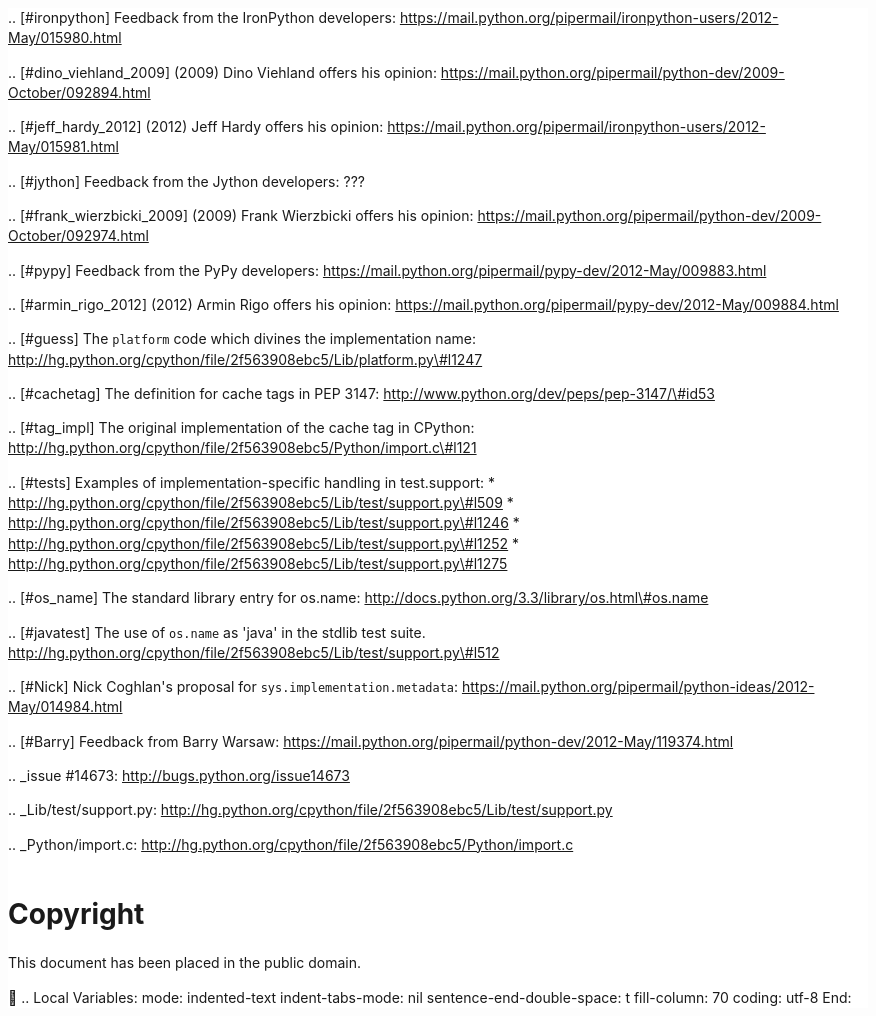 .. \[\#ironpython\] Feedback from the IronPython developers:
https://mail.python.org/pipermail/ironpython-users/2012-May/015980.html

.. \[\#dino\_viehland\_2009\] (2009) Dino Viehland offers his opinion:
https://mail.python.org/pipermail/python-dev/2009-October/092894.html

.. \[\#jeff\_hardy\_2012\] (2012) Jeff Hardy offers his opinion:
https://mail.python.org/pipermail/ironpython-users/2012-May/015981.html

.. \[\#jython\] Feedback from the Jython developers: ???

.. \[\#frank\_wierzbicki\_2009\] (2009) Frank Wierzbicki offers his
opinion:
https://mail.python.org/pipermail/python-dev/2009-October/092974.html

.. \[\#pypy\] Feedback from the PyPy developers:
https://mail.python.org/pipermail/pypy-dev/2012-May/009883.html

.. \[\#armin\_rigo\_2012\] (2012) Armin Rigo offers his opinion:
https://mail.python.org/pipermail/pypy-dev/2012-May/009884.html

.. \[\#guess\] The `platform` code which divines the implementation
name:
http://hg.python.org/cpython/file/2f563908ebc5/Lib/platform.py\#l1247

.. \[\#cachetag\] The definition for cache tags in PEP 3147:
http://www.python.org/dev/peps/pep-3147/\#id53

.. \[\#tag\_impl\] The original implementation of the cache tag in
CPython:
http://hg.python.org/cpython/file/2f563908ebc5/Python/import.c\#l121

.. \[\#tests\] Examples of implementation-specific handling in
test.support: \*
http://hg.python.org/cpython/file/2f563908ebc5/Lib/test/support.py\#l509
\*
http://hg.python.org/cpython/file/2f563908ebc5/Lib/test/support.py\#l1246
\*
http://hg.python.org/cpython/file/2f563908ebc5/Lib/test/support.py\#l1252
\*
http://hg.python.org/cpython/file/2f563908ebc5/Lib/test/support.py\#l1275

.. \[\#os\_name\] The standard library entry for os.name:
http://docs.python.org/3.3/library/os.html\#os.name

.. \[\#javatest\] The use of `os.name` as 'java' in the stdlib test
suite.
http://hg.python.org/cpython/file/2f563908ebc5/Lib/test/support.py\#l512

.. \[\#Nick\] Nick Coghlan's proposal for `sys.implementation.metadata`:
https://mail.python.org/pipermail/python-ideas/2012-May/014984.html

.. \[\#Barry\] Feedback from Barry Warsaw:
https://mail.python.org/pipermail/python-dev/2012-May/119374.html

.. \_issue \#14673: http://bugs.python.org/issue14673

.. \_Lib/test/support.py:
http://hg.python.org/cpython/file/2f563908ebc5/Lib/test/support.py

.. \_Python/import.c:
http://hg.python.org/cpython/file/2f563908ebc5/Python/import.c

Copyright
=========

This document has been placed in the public domain.

 .. Local Variables: mode: indented-text indent-tabs-mode: nil
sentence-end-double-space: t fill-column: 70 coding: utf-8 End:

